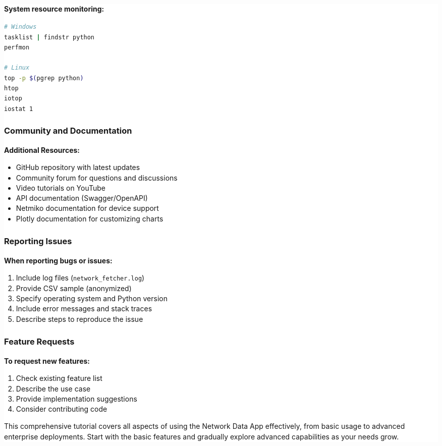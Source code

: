 **System resource monitoring:**

```bash
# Windows
tasklist | findstr python
perfmon

# Linux
top -p $(pgrep python)
htop
iotop
iostat 1
```

### Community and Documentation

**Additional Resources:**

- GitHub repository with latest updates
- Community forum for questions and discussions
- Video tutorials on YouTube
- API documentation (Swagger/OpenAPI)
- Netmiko documentation for device support
- Plotly documentation for customizing charts

### Reporting Issues

**When reporting bugs or issues:**

1. Include log files (`network_fetcher.log`)
2. Provide CSV sample (anonymized)
3. Specify operating system and Python version
4. Include error messages and stack traces
5. Describe steps to reproduce the issue

### Feature Requests

**To request new features:**

1. Check existing feature list
2. Describe the use case
3. Provide implementation suggestions
4. Consider contributing code

This comprehensive tutorial covers all aspects of using the Network Data App effectively, from basic usage to advanced enterprise deployments. Start with the basic features and gradually explore advanced capabilities as your needs grow.
